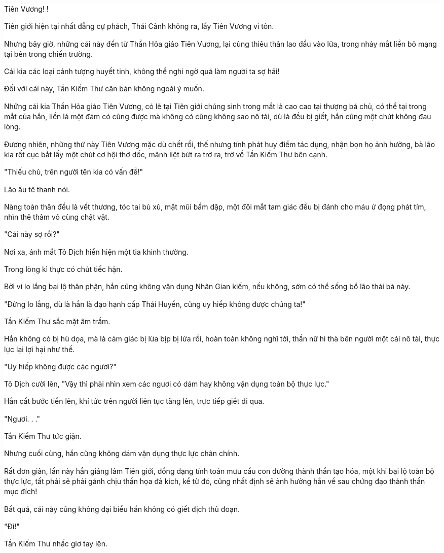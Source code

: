 Tiên Vương! !

Tiên giới hiện tại nhất đẳng cự phách, Thái Cảnh không ra, lấy Tiên Vương vi tôn.

Nhưng bây giờ, những cái này đến từ Thần Hỏa giáo Tiên Vương, lại cùng thiêu thân lao đầu vào lửa, trong nháy mắt liền bỏ mạng tại bên trong chiến trường.

Cái kia các loại cảnh tượng huyết tinh, không thể nghi ngờ quá làm người ta sợ hãi!

Đối với cái này, Tần Kiếm Thư căn bản không ngoài ý muốn.

Những cái kia Thần Hỏa giáo Tiên Vương, có lẽ tại Tiên giới chúng sinh trong mắt là cao cao tại thượng bá chủ, có thể tại trong mắt của hắn, liền là một đám có cũng được mà không có cũng không sao nô tài, dù là đều bị giết, hắn cũng một chút không đau lòng.

Đương nhiên, những thứ này Tiên Vương mặc dù chết rồi, thế nhưng tính phát huy điểm tác dụng, nhận bọn họ ảnh hưởng, bà lão kia rốt cục bắt lấy một chút cơ hội thở dốc, mãnh liệt bứt ra trở ra, trở về Tần Kiếm Thư bên cạnh.

"Thiếu chủ, trên người tên kia có vấn đề!"

Lão ẩu tê thanh nói.

Nàng toàn thân đều là vết thương, tóc tai bù xù, mặt mũi bầm dập, một đôi mắt tam giác đều bị đánh cho máu ứ đọng phát tím, nhìn thê thảm vô cùng chật vật.

"Cái này sợ rồi?"

Nơi xa, ánh mắt Tô Dịch hiển hiện một tia khinh thường.

Trong lòng kì thực có chút tiếc hận.

Bởi vì lo lắng bại lộ thân phận, hắn cũng không vận dụng Nhân Gian kiếm, nếu không, sớm có thể sống bổ lão thái bà này.

"Đừng lo lắng, dù là hắn là đạo hạnh cấp Thái Huyền, cũng uy hiếp không được chúng ta!"

Tần Kiếm Thư sắc mặt âm trầm.

Hắn không có bị hù dọa, mà là cảm giác bị lừa bịp bị lừa rồi, hoàn toàn không nghĩ tới, thần nữ hi thà bên người một cái nô tài, thực lực lại lợi hại như thế.

"Uy hiếp không được các ngươi?"

Tô Dịch cười lên, "Vậy thì phải nhìn xem các ngươi có dám hay không vận dụng toàn bộ thực lực."

Hắn cất bước tiến lên, khí tức trên người liên tục tăng lên, trực tiếp giết đi qua.

"Ngươi. . ."

Tần Kiếm Thư tức giận.

Nhưng cuối cùng, hắn cũng không dám vận dụng thực lực chân chính.

Rất đơn giản, lần này hắn giáng lâm Tiên giới, đồng dạng tính toán mưu cầu con đường thành thần tạo hóa, một khi bại lộ toàn bộ thực lực, tất phải sẽ phải gánh chịu thần họa đả kích, kể từ đó, cũng nhất định sẽ ảnh hưởng hắn về sau chứng đạo thành thần mục đích!

Bất quá, cái này cũng không đại biểu hắn không có giết địch thủ đoạn.

"Đi!"

Tần Kiếm Thư nhấc giơ tay lên.

